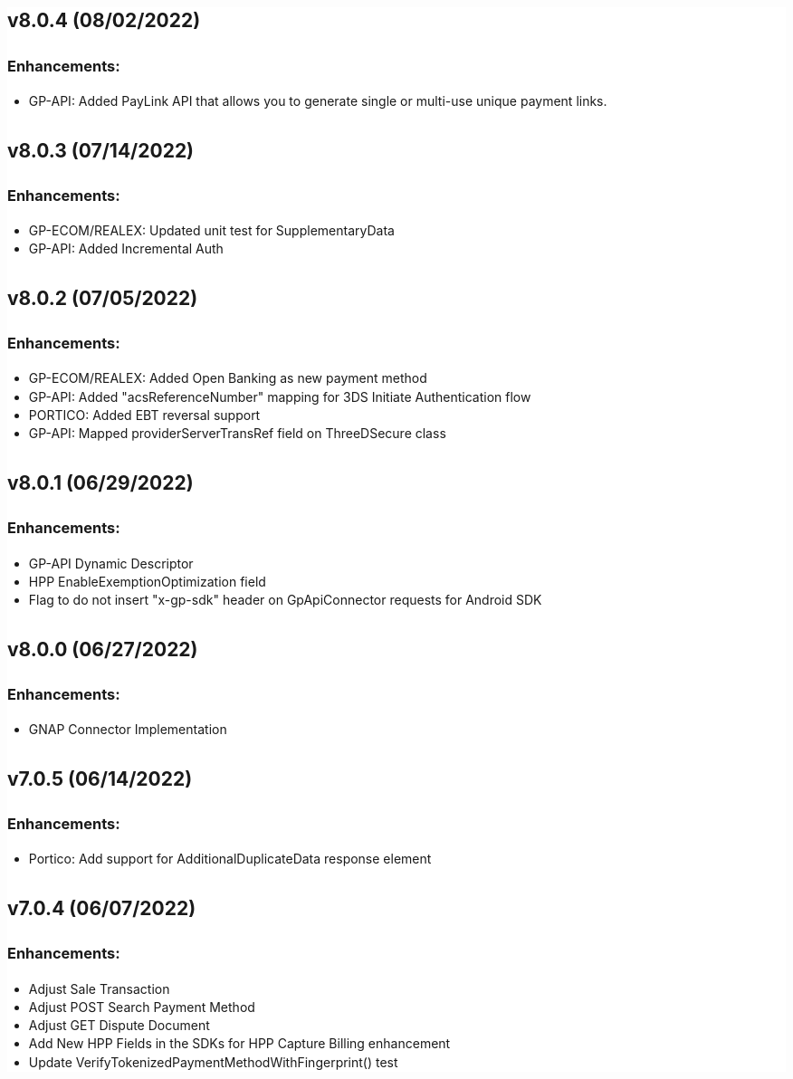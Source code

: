 ## v8.0.4 (08/02/2022)

### Enhancements:

- GP-API: Added PayLink API that allows you to generate single or multi-use unique payment links.

## v8.0.3 (07/14/2022)

### Enhancements:

- GP-ECOM/REALEX: Updated unit test for SupplementaryData
- GP-API: Added Incremental Auth

## v8.0.2 (07/05/2022)

### Enhancements:

- GP-ECOM/REALEX: Added Open Banking as new payment method
- GP-API: Added "acsReferenceNumber" mapping for 3DS Initiate Authentication flow
- PORTICO: Added EBT reversal support
- GP-API: Mapped providerServerTransRef field on ThreeDSecure class

## v8.0.1 (06/29/2022)

### Enhancements:

- GP-API Dynamic Descriptor 
- HPP EnableExemptionOptimization field
- Flag to do not insert "x-gp-sdk" header on GpApiConnector requests for Android SDK

## v8.0.0 (06/27/2022)

### Enhancements:

- GNAP Connector Implementation

## v7.0.5 (06/14/2022)

### Enhancements:

- Portico: Add support for AdditionalDuplicateData response element

## v7.0.4 (06/07/2022)

### Enhancements:

- Adjust Sale Transaction
- Adjust POST Search Payment Method
- Adjust GET Dispute Document
- Add New HPP Fields in the SDKs for HPP Capture Billing enhancement
- Update VerifyTokenizedPaymentMethodWithFingerprint() test
